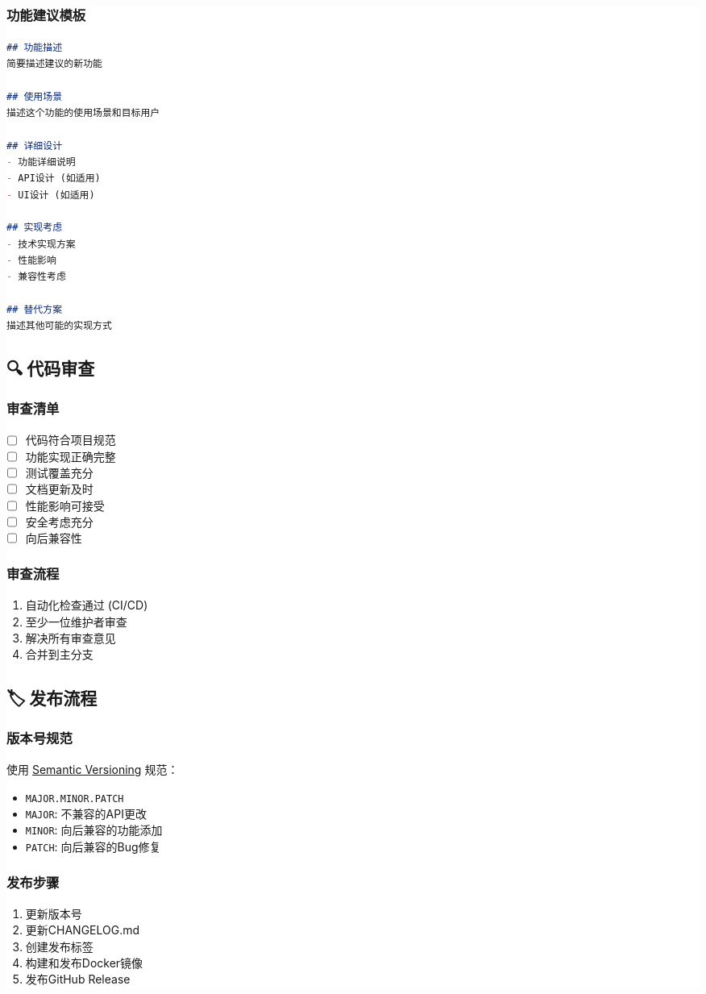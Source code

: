 ### 功能建议模板
```markdown
## 功能描述
简要描述建议的新功能

## 使用场景
描述这个功能的使用场景和目标用户

## 详细设计
- 功能详细说明
- API设计 (如适用)
- UI设计 (如适用)

## 实现考虑
- 技术实现方案
- 性能影响
- 兼容性考虑

## 替代方案
描述其他可能的实现方式
```

## 🔍 代码审查

### 审查清单
- [ ] 代码符合项目规范
- [ ] 功能实现正确完整
- [ ] 测试覆盖充分
- [ ] 文档更新及时
- [ ] 性能影响可接受
- [ ] 安全考虑充分
- [ ] 向后兼容性

### 审查流程
1. 自动化检查通过 (CI/CD)
2. 至少一位维护者审查
3. 解决所有审查意见
4. 合并到主分支

## 🏷️ 发布流程

### 版本号规范
使用 [Semantic Versioning](https://semver.org/) 规范：
- `MAJOR.MINOR.PATCH`
- `MAJOR`: 不兼容的API更改
- `MINOR`: 向后兼容的功能添加
- `PATCH`: 向后兼容的Bug修复

### 发布步骤
1. 更新版本号
2. 更新CHANGELOG.md
3. 创建发布标签
4. 构建和发布Docker镜像
5. 发布GitHub Release
